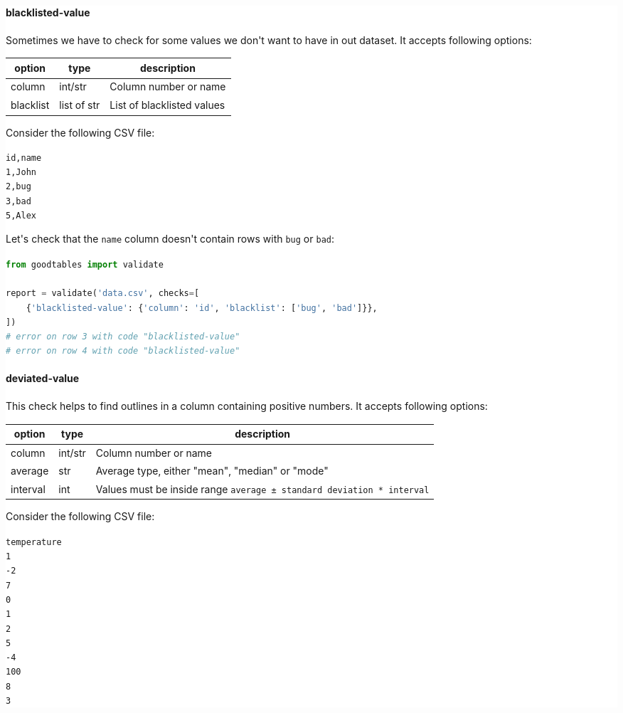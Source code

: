 #### blacklisted-value

Sometimes we have to check for some values we don't want to have in out dataset. It accepts following options:

| option | type | description |
| --- | --- | --- |
| column | int/str | Column number or name |
| blacklist | list of str | List of blacklisted values |

Consider the following CSV file:

```csv
id,name
1,John
2,bug
3,bad
5,Alex
```

Let's check that the `name` column doesn't contain rows with `bug` or `bad`:

```python
from goodtables import validate

report = validate('data.csv', checks=[
    {'blacklisted-value': {'column': 'id', 'blacklist': ['bug', 'bad']}},
])
# error on row 3 with code "blacklisted-value"
# error on row 4 with code "blacklisted-value"
```

#### deviated-value

This check helps to find outlines in a column containing positive numbers. It accepts following options:

| option | type | description |
| --- | --- | --- |
| column | int/str | Column number or name |
| average | str | Average type, either "mean", "median" or "mode" |
| interval | int | Values must be inside range `average ± standard deviation * interval` |

Consider the following CSV file:

```csv
temperature
1
-2
7
0
1
2
5
-4
100
8
3
```


[tableschema]: https://specs.frictionlessdata.io/table-schema/
[tabulator]: https://github.com/frictionlessdata/tabulator-py/
[datapackage]: https://specs.frictionlessdata.io/data-package/ "Data Package specification"
[semver]: https://semver.org/ "Semantic Versioning"
[validation-jsonschema]: goodtables/schemas/report.json "Validation Report JSON Schema"